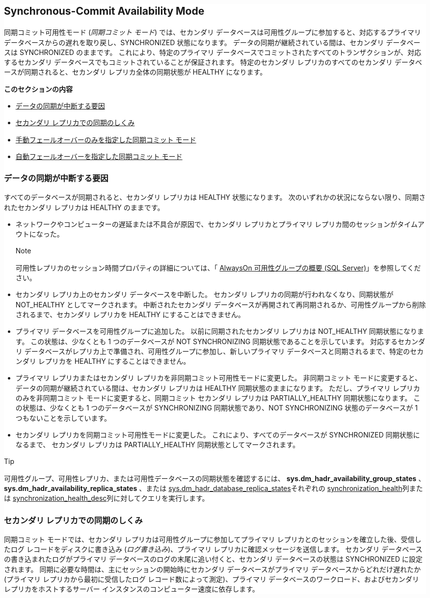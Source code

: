 ##  <a name="SyncCommitAvMode"></a> Synchronous-Commit Availability Mode  
 同期コミット可用性モード (*同期コミット モード*) では、セカンダリ データベースは可用性グループに参加すると、対応するプライマリ データベースからの遅れを取り戻し、SYNCHRONIZED 状態になります。 データの同期が継続されている間は、セカンダリ データベースは SYNCHRONIZED のままです。 これにより、特定のプライマリ データベースでコミットされたすべてのトランザクションが、対応するセカンダリ データベースでもコミットされていることが保証されます。 特定のセカンダリ レプリカのすべてのセカンダリ データベースが同期されると、セカンダリ レプリカ全体の同期状態が HEALTHY になります。  
  
 **このセクションの内容**  
  
-   [データの同期が中断する要因](#DisruptSync)  
  
-   [セカンダリ レプリカでの同期のしくみ](#HowSyncWorks)  
  
-   [手動フェールオーバーのみを指定した同期コミット モード](#SyncCommitWithManual)  
  
-   [自動フェールオーバーを指定した同期コミット モード](#SyncCommitWithAuto)  
  
###  <a name="DisruptSync"></a> データの同期が中断する要因  
 すべてのデータベースが同期されると、セカンダリ レプリカは HEALTHY 状態になります。 次のいずれかの状況にならない限り、同期されたセカンダリ レプリカは HEALTHY のままです。  
  
-   ネットワークやコンピューターの遅延または不具合が原因で、セカンダリ レプリカとプライマリ レプリカ間のセッションがタイムアウトになった。  
  
    > [!NOTE]  
    >  可用性レプリカのセッション時間プロパティの詳細については、「 [AlwaysOn 可用性グループの概要 &#40;SQL Server&#41;](../../../database-engine/availability-groups/windows/overview-of-always-on-availability-groups-sql-server.md)」を参照してください。  
  
-   セカンダリ レプリカ上のセカンダリ データベースを中断した。 セカンダリ レプリカの同期が行われなくなり、同期状態が NOT_HEALTHY としてマークされます。 中断されたセカンダリ データベースが再開されて再同期されるか、可用性グループから削除されるまで、セカンダリ レプリカを HEALTHY にすることはできません。  
  
-   プライマリ データベースを可用性グループに追加した。 以前に同期されたセカンダリ レプリカは NOT_HEALTHY 同期状態になります。 この状態は、少なくとも 1 つのデータベースが NOT SYNCHRONIZING 同期状態であることを示しています。 対応するセカンダリ データベースがレプリカ上で準備され、可用性グループに参加し、新しいプライマリ データベースと同期されるまで、特定のセカンダリ レプリカを HEALTHY にすることはできません。  
  
-   プライマリ レプリカまたはセカンダリ レプリカを非同期コミット可用性モードに変更した。 非同期コミット モードに変更すると、データの同期が継続されている間は、セカンダリ レプリカは HEALTHY 同期状態のままになります。 ただし、プライマリ レプリカのみを非同期コミット モードに変更すると、同期コミット セカンダリ レプリカは PARTIALLY_HEALTHY 同期状態になります。 この状態は、少なくとも 1 つのデータベースが SYNCHRONIZING 同期状態であり、NOT SYNCHRONIZING 状態のデータベースが 1 つもないことを示しています。  
  
-   セカンダリ レプリカを同期コミット可用性モードに変更した。 これにより、すべてのデータベースが SYNCHRONIZED 同期状態になるまで、 セカンダリ レプリカは PARTIALLY_HEALTHY 同期状態としてマークされます。  
  
> [!TIP]  
>  可用性グループ、可用性レプリカ、または可用性データベースの同期状態を確認するには、 **sys.dm_hadr_availability_group_states** 、 **sys.dm_hadr_availability_replica_states** 、または [sys.dm_hadr_database_replica_states](../../../relational-databases/system-dynamic-management-views/sys-dm-hadr-availability-group-states-transact-sql.md)それぞれの [synchronization_health](../../../relational-databases/system-dynamic-management-views/sys-dm-hadr-availability-replica-states-transact-sql.md)列または [synchronization_health_desc](../../../relational-databases/system-dynamic-management-views/sys-dm-hadr-database-replica-states-transact-sql.md)列に対してクエリを実行します。  
  
###  <a name="HowSyncWorks"></a> セカンダリ レプリカでの同期のしくみ  
 同期コミット モードでは、セカンダリ レプリカは可用性グループに参加してプライマリ レプリカとのセッションを確立した後、受信したログ レコードをディスクに書き込み (*ログ書き込み*)、プライマリ レプリカに確認メッセージを送信します。 セカンダリ データベースの書き込まれたログがプライマリ データベースのログの末尾に追い付くと、セカンダリ データベースの状態は SYNCHRONIZED に設定されます。 同期に必要な時間は、主にセッションの開始時にセカンダリ データベースがプライマリ データベースからどれだけ遅れたか (プライマリ レプリカから最初に受信したログ レコード数によって測定)、プライマリ データベースのワークロード、およびセカンダリ レプリカをホストするサーバー インスタンスのコンピューター速度に依存します。  
  